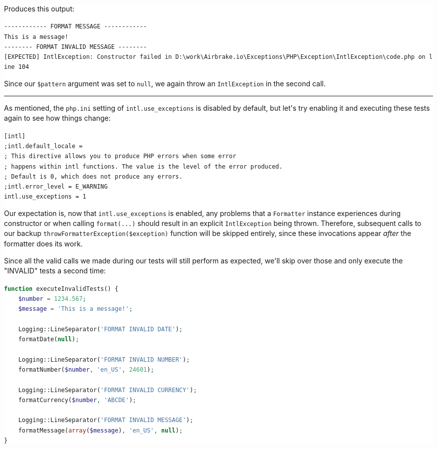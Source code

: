 Produces this output:

```
------------ FORMAT MESSAGE ------------
This is a message!
-------- FORMAT INVALID MESSAGE --------
[EXPECTED] IntlException: Constructor failed in D:\work\Airbrake.io\Exceptions\PHP\Exception\IntlException\code.php on line 104
```

Since our `$pattern` argument was set to `null`, we again throw an `IntlException` in the second call.

---

As mentioned, the `php.ini` setting of `intl.use_exceptions` is disabled by default, but let's try enabling it and executing these tests again to see how things change:

```
[intl]
;intl.default_locale =
; This directive allows you to produce PHP errors when some error
; happens within intl functions. The value is the level of the error produced.
; Default is 0, which does not produce any errors.
;intl.error_level = E_WARNING
intl.use_exceptions = 1
```

Our expectation is, now that `intl.use_exceptions` is enabled, any problems that a `Formatter` instance experiences during constructor or when calling `format(...)` should result in an explicit `IntlException` being thrown.  Therefore, subsequent calls to our backup `throwFormatterException($exception)` function will be skipped entirely, since these invocations appear _after_ the formatter does its work.

Since all the valid calls we made during our tests will still perform as expected, we'll skip over those and only execute the "INVALID" tests a second time:

```php
function executeInvalidTests() {
    $number = 1234.567;
    $message = 'This is a message!';

    Logging::LineSeparator('FORMAT INVALID DATE');
    formatDate(null);

    Logging::LineSeparator('FORMAT INVALID NUMBER');
    formatNumber($number, 'en_US', 24601);

    Logging::LineSeparator('FORMAT INVALID CURRENCY');
    formatCurrency($number, 'ABCDE');

    Logging::LineSeparator('FORMAT INVALID MESSAGE');
    formatMessage(array($message), 'en_US', null);
}
```
